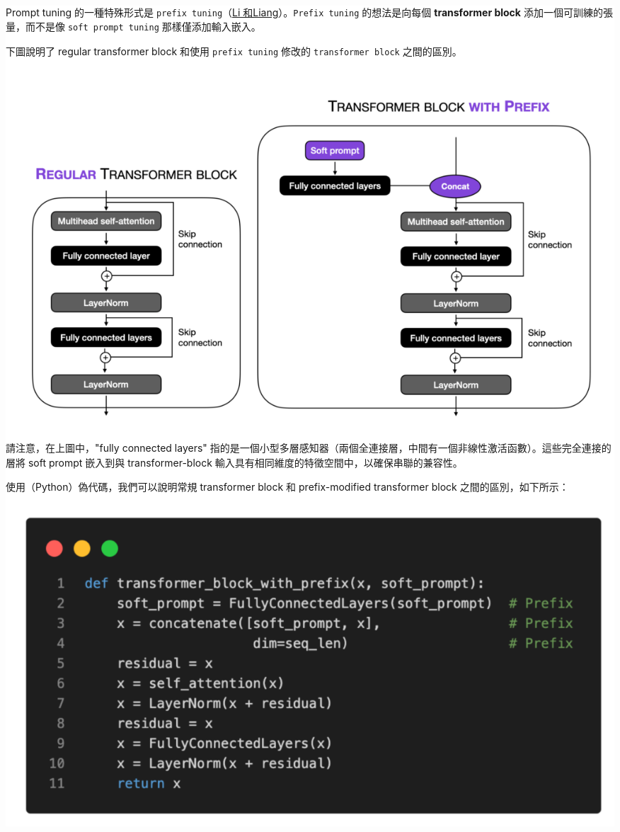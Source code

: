 Prompt tuning 的一種特殊形式是 `prefix tuning`（[Li 和Liang](https://arxiv.org/abs/2101.00190)）。`Prefix tuning` 的想法是向每個 **transformer block** 添加一個可訓練的張量，而不是像 `soft prompt tuning` 那樣僅添加輸入嵌入。

下圖說明了 regular transformer block 和使用 `prefix tuning` 修改的 `transformer block` 之間的區別。

![](./assets/prefix-tuning-1024x604.png)


請注意，在上圖中，"fully connected layers" 指的是一個小型多層感知器（兩個全連接層，中間有一個非線性激活函數）。這些完全連接的層將 soft prompt 嵌入到與 transformer-block 輸入具有相同維度的特徵空間中，以確保串聯的兼容性。

使用（Python）偽代碼，我們可以說明常規 transformer block 和 prefix-modified transformer block 之間的區別，如下所示：

![](./assets/prefix-code-1024x535.png)
